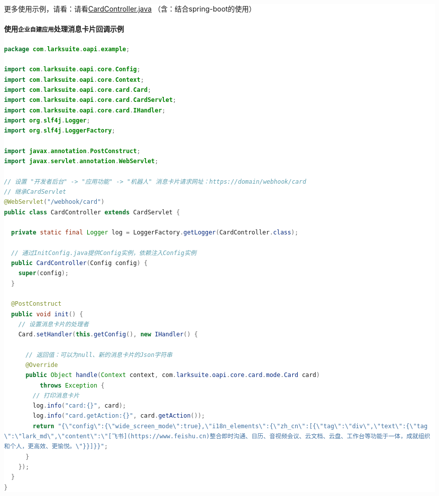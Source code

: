 更多使用示例，请看：请看[CardController.java](spring-boot-examples/src/main/java/com/larksuite/oapi/example/CardController.java)
（含：结合spring-boot的使用）

#### 使用`企业自建应用`处理消息卡片回调示例

```java
package com.larksuite.oapi.example;

import com.larksuite.oapi.core.Config;
import com.larksuite.oapi.core.Context;
import com.larksuite.oapi.core.card.Card;
import com.larksuite.oapi.core.card.CardServlet;
import com.larksuite.oapi.core.card.IHandler;
import org.slf4j.Logger;
import org.slf4j.LoggerFactory;

import javax.annotation.PostConstruct;
import javax.servlet.annotation.WebServlet;

// 设置 "开发者后台" -> "应用功能" -> "机器人" 消息卡片请求网址：https://domain/webhook/card
// 继承CardServlet
@WebServlet("/webhook/card")
public class CardController extends CardServlet {

  private static final Logger log = LoggerFactory.getLogger(CardController.class);

  // 通过InitConfig.java提供Config实例，依赖注入Config实例
  public CardController(Config config) {
    super(config);
  }

  @PostConstruct
  public void init() {
    // 设置消息卡片的处理者
    Card.setHandler(this.getConfig(), new IHandler() {

      // 返回值：可以为null、新的消息卡片的Json字符串
      @Override
      public Object handle(Context context, com.larksuite.oapi.core.card.mode.Card card)
          throws Exception {
        // 打印消息卡片
        log.info("card:{}", card);
        log.info("card.getAction:{}", card.getAction());
        return "{\"config\":{\"wide_screen_mode\":true},\"i18n_elements\":{\"zh_cn\":[{\"tag\":\"div\",\"text\":{\"tag\":\"lark_md\",\"content\":\"[飞书](https://www.feishu.cn)整合即时沟通、日历、音视频会议、云文档、云盘、工作台等功能于一体，成就组织和个人，更高效、更愉悦。\"}}]}}";
      }
    });
  }
}

```    
